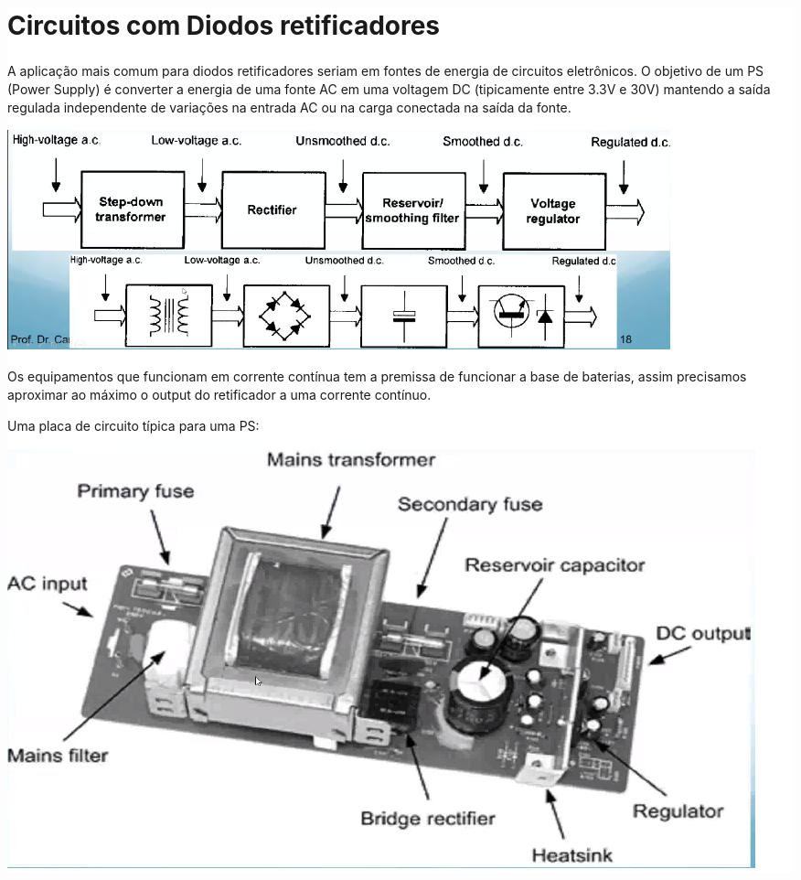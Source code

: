 # Circuitos com Diodos retificadores
A aplicação mais comum para diodos retificadores seriam em fontes de energia de circuitos eletrônicos.
O objetivo de um PS (Power Supply) é converter a energia de uma fonte AC em uma voltagem DC (tipicamente entre 3.3V e 30V) mantendo a saída regulada independente de variações na entrada AC ou na carga conectada na saída da fonte.

![](./2021-03-09_07-17.png)

Os equipamentos que funcionam em corrente contínua tem a premissa de funcionar a base de baterias, assim precisamos aproximar ao máximo o output do retificador a uma corrente contínuo.

Uma placa de circuito típica para uma PS:

![](./2021-03-09_07-17_1.png)
